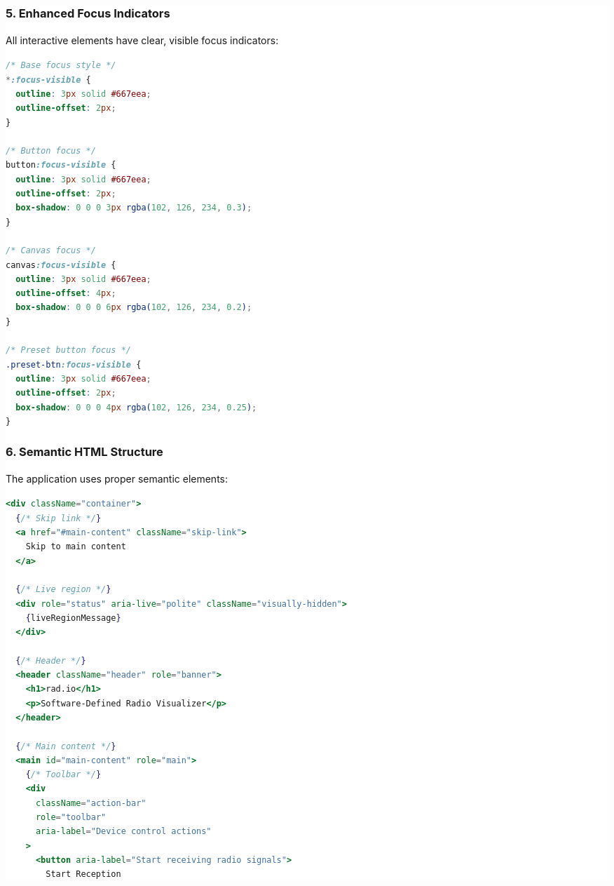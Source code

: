 ### 5. Enhanced Focus Indicators

All interactive elements have clear, visible focus indicators:

```css
/* Base focus style */
*:focus-visible {
  outline: 3px solid #667eea;
  outline-offset: 2px;
}

/* Button focus */
button:focus-visible {
  outline: 3px solid #667eea;
  outline-offset: 2px;
  box-shadow: 0 0 0 3px rgba(102, 126, 234, 0.3);
}

/* Canvas focus */
canvas:focus-visible {
  outline: 3px solid #667eea;
  outline-offset: 4px;
  box-shadow: 0 0 0 6px rgba(102, 126, 234, 0.2);
}

/* Preset button focus */
.preset-btn:focus-visible {
  outline: 3px solid #667eea;
  outline-offset: 2px;
  box-shadow: 0 0 0 4px rgba(102, 126, 234, 0.25);
}
```

### 6. Semantic HTML Structure

The application uses proper semantic elements:

```jsx
<div className="container">
  {/* Skip link */}
  <a href="#main-content" className="skip-link">
    Skip to main content
  </a>

  {/* Live region */}
  <div role="status" aria-live="polite" className="visually-hidden">
    {liveRegionMessage}
  </div>

  {/* Header */}
  <header className="header" role="banner">
    <h1>rad.io</h1>
    <p>Software-Defined Radio Visualizer</p>
  </header>

  {/* Main content */}
  <main id="main-content" role="main">
    {/* Toolbar */}
    <div
      className="action-bar"
      role="toolbar"
      aria-label="Device control actions"
    >
      <button aria-label="Start receiving radio signals">
        Start Reception
```